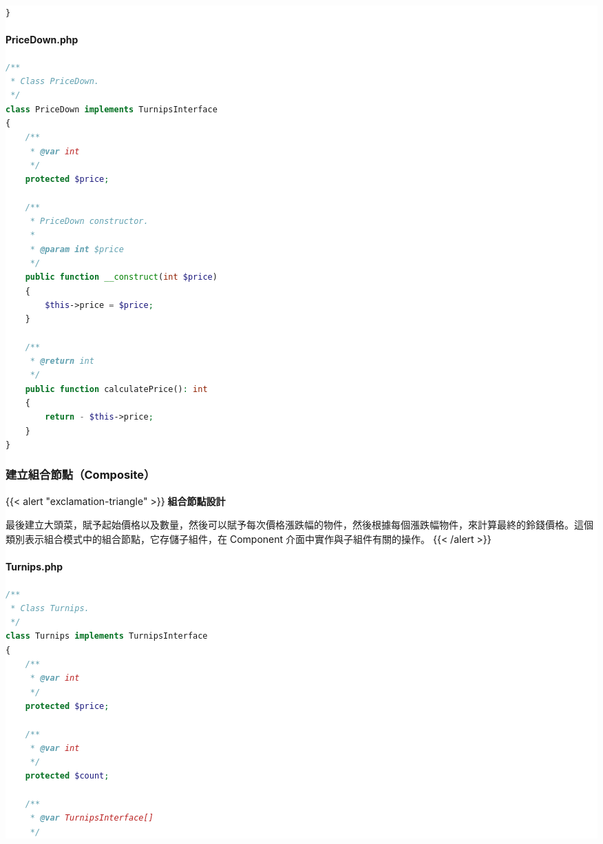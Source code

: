 ```php
}
```

#### PriceDown.php
```php
/**
 * Class PriceDown.
 */
class PriceDown implements TurnipsInterface
{
    /**
     * @var int
     */
    protected $price;

    /**
     * PriceDown constructor.
     *
     * @param int $price
     */
    public function __construct(int $price)
    {
        $this->price = $price;
    }

    /**
     * @return int
     */
    public function calculatePrice(): int
    {
        return - $this->price;
    }
}
```

### 建立組合節點（Composite）

{{< alert "exclamation-triangle" >}}
**組合節點設計**

最後建立大頭菜，賦予起始價格以及數量，然後可以賦予每次價格漲跌幅的物件，然後根據每個漲跌幅物件，來計算最終的鈴錢價格。這個類別表示組合模式中的組合節點，它存儲子組件，在 Component 介面中實作與子組件有關的操作。
{{< /alert >}}

#### Turnips.php

```php
/**
 * Class Turnips.
 */
class Turnips implements TurnipsInterface
{
    /**
     * @var int
     */
    protected $price;

    /**
     * @var int
     */
    protected $count;

    /**
     * @var TurnipsInterface[]
     */
```